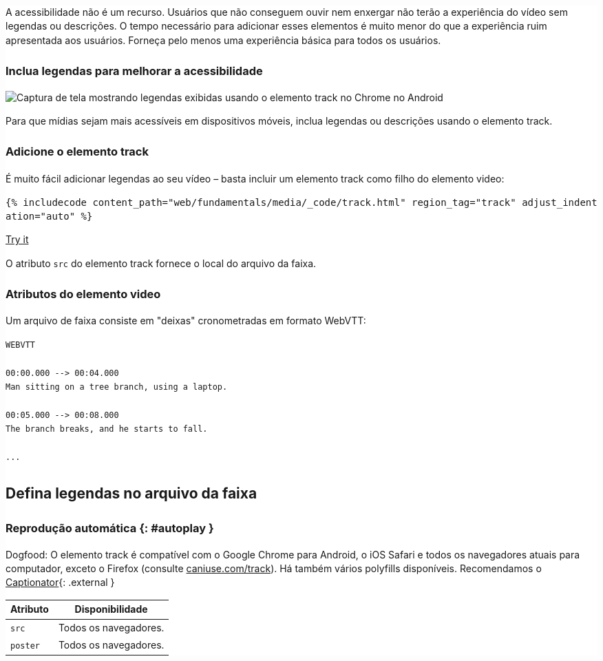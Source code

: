 A acessibilidade não é um recurso. Usuários que não conseguem ouvir nem enxergar não terão a experiência do vídeo sem legendas ou descrições. O tempo necessário para adicionar esses elementos é muito menor do que a experiência ruim apresentada aos usuários. Forneça pelo menos uma experiência básica para todos os usuários.

### Inclua legendas para melhorar a acessibilidade

<img class="attempt-right" alt="Captura de tela mostrando legendas exibidas usando o elemento track no Chrome no Android" src="images/Chrome-Android-track-landscape-5x3.jpg" />

Para que mídias sejam mais acessíveis em dispositivos móveis, inclua legendas ou descrições usando o elemento track.

<div style="clear:both;"></div>

### Adicione o elemento track

É muito fácil adicionar legendas ao seu vídeo &ndash; basta incluir um elemento track como filho do elemento video:

<pre class="prettyprint">
{% includecode content_path="web/fundamentals/media/_code/track.html" region_tag="track" adjust_indentation="auto" %}
</pre>

[Try it](https://googlesamples.github.io/web-fundamentals/fundamentals/media/track.html)

O atributo `src` do elemento track fornece o local do arquivo da faixa.

### Atributos do elemento video

Um arquivo de faixa consiste em "deixas" cronometradas em formato WebVTT:

    WEBVTT
    
    00:00.000 --> 00:04.000
    Man sitting on a tree branch, using a laptop.
    
    00:05.000 --> 00:08.000
    The branch breaks, and he starts to fall.
    
    ...
    

## Defina legendas no arquivo da faixa

### Reprodução automática {: #autoplay }

Dogfood: O elemento track é compatível com o Google Chrome para Android, o iOS Safari e todos os navegadores atuais para computador, exceto o Firefox (consulte [caniuse.com/track](http://caniuse.com/track)). Há também vários polyfills disponíveis. Recomendamos o [Captionator](http://captionatorjs.com/){: .external }

<table>
  <thead>
    <tr>
      <th>Atributo</th>
      <th>Disponibilidade</th>
    </tr>
  </thead>
  <tbody>
    <tr>
      <td data-th="Attribute"><code>src</code></td>
      <td data-th="Description">Todos os navegadores.</td>
    </tr>
    <tr>
      <td data-th="Attribute"><code>poster</code></td>
      <td data-th="Description">Todos os navegadores.</td>
    </tr>